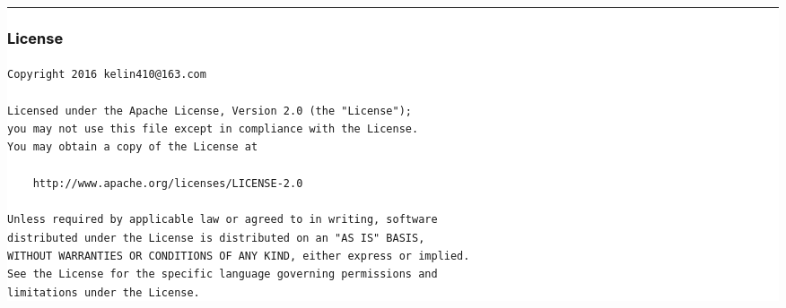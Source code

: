 * * *
### License
```
Copyright 2016 kelin410@163.com

Licensed under the Apache License, Version 2.0 (the "License");
you may not use this file except in compliance with the License.
You may obtain a copy of the License at

    http://www.apache.org/licenses/LICENSE-2.0

Unless required by applicable law or agreed to in writing, software
distributed under the License is distributed on an "AS IS" BASIS,
WITHOUT WARRANTIES OR CONDITIONS OF ANY KIND, either express or implied.
See the License for the specific language governing permissions and
limitations under the License.
```